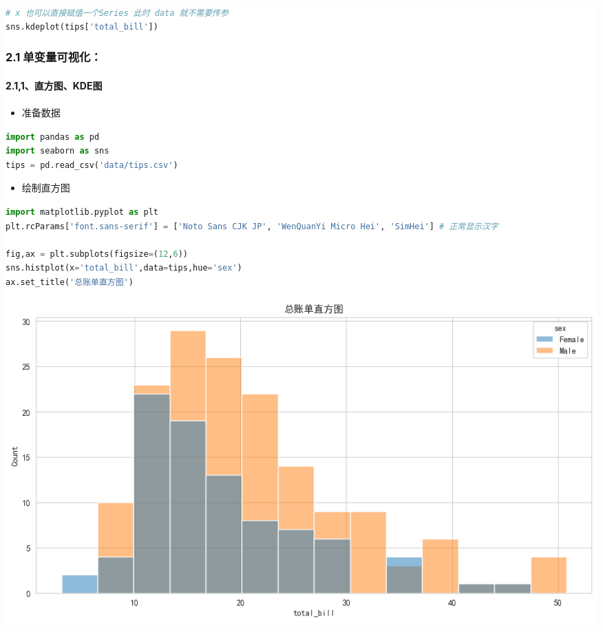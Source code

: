 ```python
# x 也可以直接赋值一个Series 此时 data 就不需要传参
sns.kdeplot(tips['total_bill'])
```



### 2.1 单变量可视化：

#### 2.1,1、直方图、KDE图

- 准备数据

```python
import pandas as pd
import seaborn as sns
tips = pd.read_csv('data/tips.csv')
```

- 绘制直方图


```python
import matplotlib.pyplot as plt
plt.rcParams['font.sans-serif'] = ['Noto Sans CJK JP', 'WenQuanYi Micro Hei', 'SimHei'] # 正常显示汉字

fig,ax = plt.subplots(figsize=(12,6))
sns.histplot(x='total_bill',data=tips,hue='sex')
ax.set_title('总账单直方图')
```

![image-20230906101046248](assets/image-20230906101046248.png)
